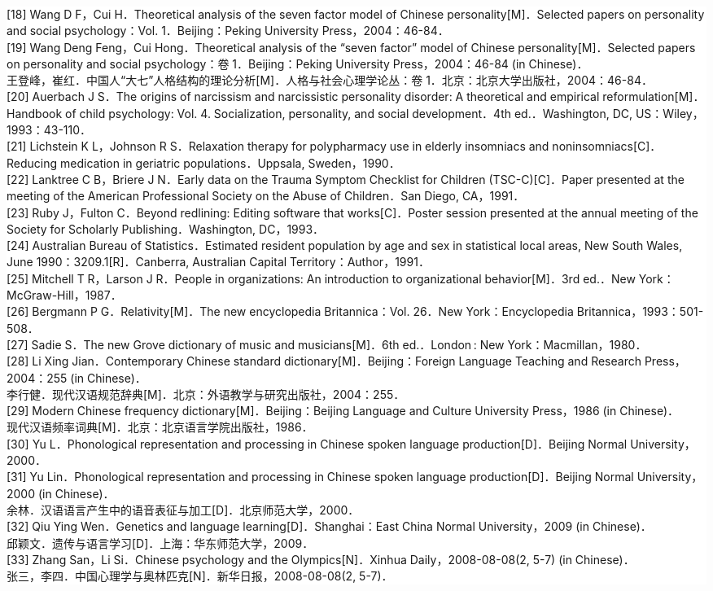   <div class="csl-entry">[18]	Wang D F，Cui H．Theoretical analysis of the seven factor model of Chinese personality[M]．Selected papers on personality and social psychology：Vol. 1．Beijing：Peking University Press，2004：46-84．</div>
  <div class="csl-entry">[19]	Wang Deng Feng，Cui Hong．Theoretical analysis of the “seven factor” model of Chinese personality[M]．Selected papers on personality and social psychology：卷 1．Beijing：Peking University Press，2004：46-84 (in Chinese)．
    <div class="csl-block">王登峰，崔红．中国人“大七”人格结构的理论分析[M]．人格与社会心理学论丛：卷 1．北京：北京大学出版社，2004：46-84．</div>
  </div>
  <div class="csl-entry">[20]	Auerbach J S．The origins of narcissism and narcissistic personality disorder: A theoretical and empirical reformulation[M]．Handbook of child psychology: Vol. 4. Socialization, personality, and social development．4th ed.．Washington, DC, US：Wiley，1993：43-110．</div>
  <div class="csl-entry">[21]	Lichstein K L，Johnson R S．Relaxation therapy for polypharmacy use in elderly insomniacs and noninsomniacs[C]．Reducing medication in geriatric populations．Uppsala, Sweden，1990．</div>
  <div class="csl-entry">[22]	Lanktree C B，Briere J N．Early data on the Trauma Symptom Checklist for Children (TSC-C)[C]．Paper presented at the meeting of the American Professional Society on the Abuse of Children．San Diego, CA，1991．</div>
  <div class="csl-entry">[23]	Ruby J，Fulton C．Beyond redlining: Editing software that works[C]．Poster session presented at the annual meeting of the Society for Scholarly Publishing．Washington, DC，1993．</div>
  <div class="csl-entry">[24]	Australian Bureau of Statistics．Estimated resident population by age and sex in statistical local areas, New South Wales, June 1990：3209.1[R]．Canberra, Australian Capital Territory：Author，1991．</div>
  <div class="csl-entry">[25]	Mitchell T R，Larson J R．People in organizations: An introduction to organizational behavior[M]．3rd ed.．New York：McGraw-Hill，1987．</div>
  <div class="csl-entry">[26]	Bergmann P G．Relativity[M]．The new encyclopedia Britannica：Vol. 26．New York：Encyclopedia Britannica，1993：501-508．</div>
  <div class="csl-entry">[27]	Sadie S．The new Grove dictionary of music and musicians[M]．6th ed.．London : New York：Macmillan，1980．</div>
  <div class="csl-entry">[28]	Li Xing Jian．Contemporary Chinese standard dictionary[M]．Beijing：Foreign Language Teaching and Research Press，2004：255 (in Chinese)．
    <div class="csl-block">李行健．现代汉语规范辞典[M]．北京：外语教学与研究出版社，2004：255．</div>
  </div>
  <div class="csl-entry">[29]	Modern Chinese frequency dictionary[M]．Beijing：Beijing Language and Culture University Press，1986 (in Chinese)．
    <div class="csl-block">现代汉语频率词典[M]．北京：北京语言学院出版社，1986．</div>
  </div>
  <div class="csl-entry">[30]	Yu L．Phonological representation and processing in Chinese spoken language production[D]．Beijing Normal University，2000．</div>
  <div class="csl-entry">[31]	Yu Lin．Phonological representation and processing in Chinese spoken language production[D]．Beijing Normal University，2000 (in Chinese)．
    <div class="csl-block">余林．汉语语言产生中的语音表征与加工[D]．北京师范大学，2000．</div>
  </div>
  <div class="csl-entry">[32]	Qiu Ying Wen．Genetics and language learning[D]．Shanghai：East China Normal University，2009 (in Chinese)．
    <div class="csl-block">邱颖文．遗传与语言学习[D]．上海：华东师范大学，2009．</div>
  </div>
  <div class="csl-entry">[33]	Zhang San，Li Si．Chinese psychology and the Olympics[N]．Xinhua Daily，2008-08-08(2, 5-7) (in Chinese)．
    <div class="csl-block">张三，李四．中国心理学与奥林匹克[N]．新华日报，2008-08-08(2, 5-7)．</div>
  </div>
</div>
